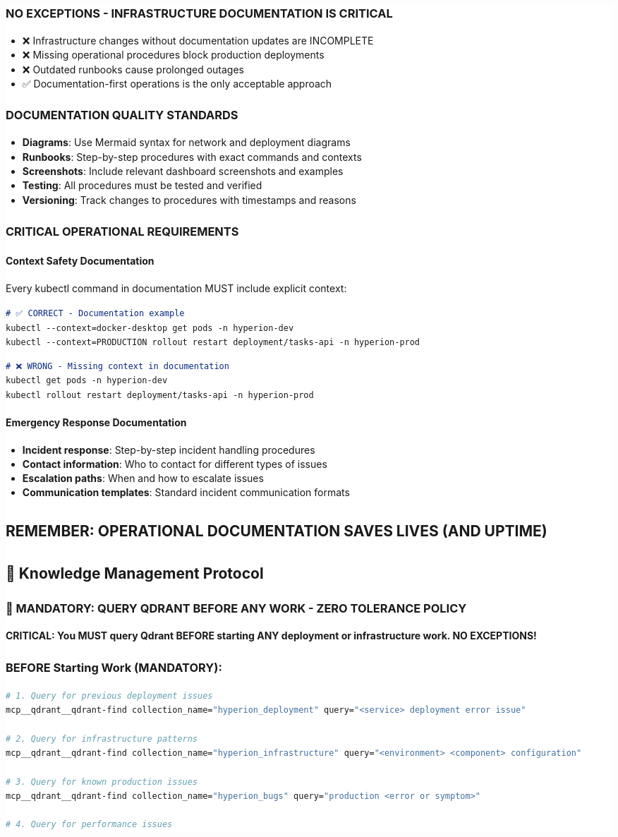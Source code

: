 ### **NO EXCEPTIONS - INFRASTRUCTURE DOCUMENTATION IS CRITICAL**

- ❌ Infrastructure changes without documentation updates are INCOMPLETE
- ❌ Missing operational procedures block production deployments
- ❌ Outdated runbooks cause prolonged outages
- ✅ Documentation-first operations is the only acceptable approach

### **DOCUMENTATION QUALITY STANDARDS**

- **Diagrams**: Use Mermaid syntax for network and deployment diagrams
- **Runbooks**: Step-by-step procedures with exact commands and contexts
- **Screenshots**: Include relevant dashboard screenshots and examples
- **Testing**: All procedures must be tested and verified
- **Versioning**: Track changes to procedures with timestamps and reasons

### **CRITICAL OPERATIONAL REQUIREMENTS**

#### **Context Safety Documentation**
Every kubectl command in documentation MUST include explicit context:

```markdown
# ✅ CORRECT - Documentation example
kubectl --context=docker-desktop get pods -n hyperion-dev
kubectl --context=PRODUCTION rollout restart deployment/tasks-api -n hyperion-prod
```

```markdown  
# ❌ WRONG - Missing context in documentation
kubectl get pods -n hyperion-dev
kubectl rollout restart deployment/tasks-api -n hyperion-prod
```

#### **Emergency Response Documentation**
- **Incident response**: Step-by-step incident handling procedures
- **Contact information**: Who to contact for different types of issues
- **Escalation paths**: When and how to escalate issues
- **Communication templates**: Standard incident communication formats

## **REMEMBER: OPERATIONAL DOCUMENTATION SAVES LIVES (AND UPTIME)**

## 🧠 Knowledge Management Protocol

### **🚨 MANDATORY: QUERY QDRANT BEFORE ANY WORK - ZERO TOLERANCE POLICY**

**CRITICAL: You MUST query Qdrant BEFORE starting ANY deployment or infrastructure work. NO EXCEPTIONS!**

### **BEFORE Starting Work (MANDATORY):**
```bash
# 1. Query for previous deployment issues
mcp__qdrant__qdrant-find collection_name="hyperion_deployment" query="<service> deployment error issue"

# 2. Query for infrastructure patterns
mcp__qdrant__qdrant-find collection_name="hyperion_infrastructure" query="<environment> <component> configuration"

# 3. Query for known production issues
mcp__qdrant__qdrant-find collection_name="hyperion_bugs" query="production <error or symptom>"

# 4. Query for performance issues
```